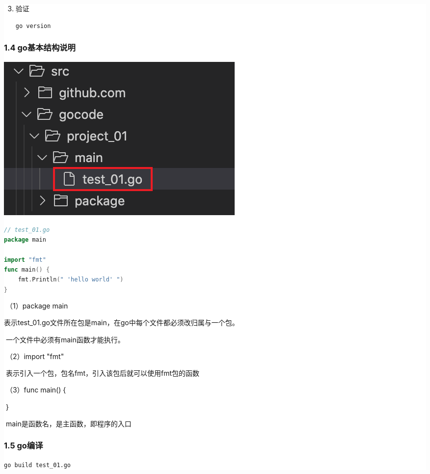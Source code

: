 3. 验证

   ```shell
   go version
   ```

### 1.4 go基本结构说明

![Snipaste_2020-12-08_23-42-03](./asset/Snipaste_2020-12-08_23-42-03.png)

```go
// test_01.go
package main

import "fmt"
func main() {
	fmt.Println(" 'hello world' ")
}
```

​	（1）package main

​		表示test_01.go文件所在包是main，在go中每个文件都必须改归属与一个包。

​		一个文件中必须有main函数才能执行。

​	（2）import "fmt"

​		表示引入一个包，包名fmt，引入该包后就可以使用fmt包的函数

​	（3）func main() {

​			}

​			main是函数名，是主函数，即程序的入口	

### 1.5 go编译

```shell
go build test_01.go
```
